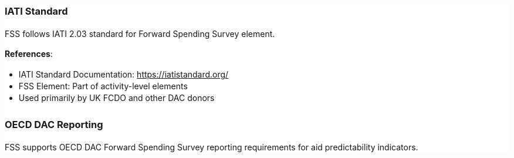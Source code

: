 ### IATI Standard

FSS follows IATI 2.03 standard for Forward Spending Survey element.

**References**:
- IATI Standard Documentation: https://iatistandard.org/
- FSS Element: Part of activity-level elements
- Used primarily by UK FCDO and other DAC donors

### OECD DAC Reporting

FSS supports OECD DAC Forward Spending Survey reporting requirements for aid predictability indicators.


